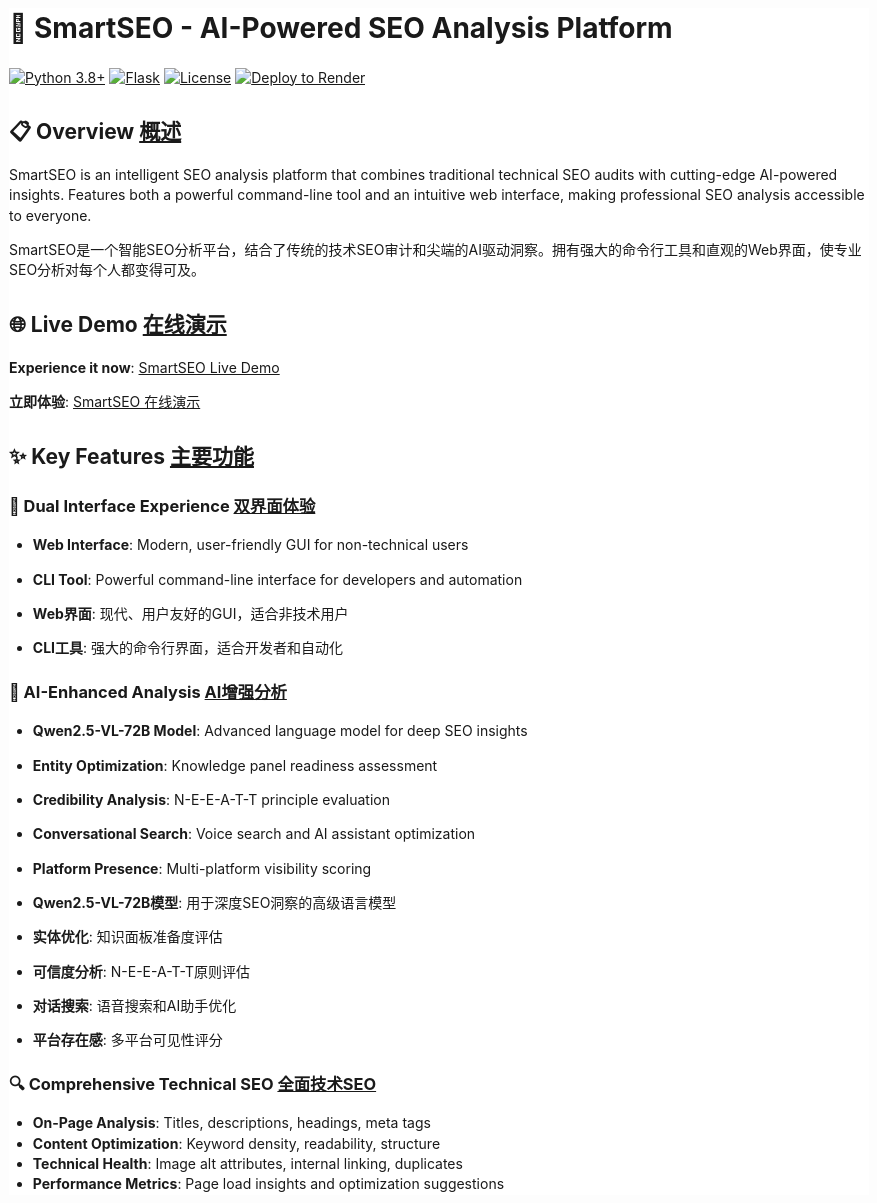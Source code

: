 # 🚀 SmartSEO - AI-Powered SEO Analysis Platform

[![Python 3.8+](https://img.shields.io/badge/python-3.8+-blue.svg)](https://www.python.org/downloads/)
[![Flask](https://img.shields.io/badge/Flask-2.0+-green.svg)](https://flask.palletsprojects.com/)
[![License](https://img.shields.io/badge/license-BSD-blue.svg)](LICENSE)
[![Deploy to Render](https://render.com/images/deploy-to-render-button.svg)](https://render.com/deploy?repo=https://github.com/JasonRobertDestiny/SmartSEO_Analyzer)

## 📋 Overview [概述](#概述)

SmartSEO is an intelligent SEO analysis platform that combines traditional technical SEO audits with cutting-edge AI-powered insights. Features both a powerful command-line tool and an intuitive web interface, making professional SEO analysis accessible to everyone.

SmartSEO是一个智能SEO分析平台，结合了传统的技术SEO审计和尖端的AI驱动洞察。拥有强大的命令行工具和直观的Web界面，使专业SEO分析对每个人都变得可及。

## 🌐 Live Demo [在线演示](#在线演示)

**Experience it now**: [SmartSEO Live Demo](https://smartseo-analyzer.onrender.com)

**立即体验**: [SmartSEO 在线演示](https://smartseo-analyzer.onrender.com)

## ✨ Key Features [主要功能](#主要功能)

### 🎯 Dual Interface Experience [双界面体验](#双界面体验)
- **Web Interface**: Modern, user-friendly GUI for non-technical users
- **CLI Tool**: Powerful command-line interface for developers and automation

- **Web界面**: 现代、用户友好的GUI，适合非技术用户
- **CLI工具**: 强大的命令行界面，适合开发者和自动化

### 🤖 AI-Enhanced Analysis [AI增强分析](#ai增强分析)
- **Qwen2.5-VL-72B Model**: Advanced language model for deep SEO insights
- **Entity Optimization**: Knowledge panel readiness assessment
- **Credibility Analysis**: N-E-E-A-T-T principle evaluation
- **Conversational Search**: Voice search and AI assistant optimization
- **Platform Presence**: Multi-platform visibility scoring

- **Qwen2.5-VL-72B模型**: 用于深度SEO洞察的高级语言模型
- **实体优化**: 知识面板准备度评估
- **可信度分析**: N-E-E-A-T-T原则评估
- **对话搜索**: 语音搜索和AI助手优化
- **平台存在感**: 多平台可见性评分

### 🔍 Comprehensive Technical SEO [全面技术SEO](#全面技术-seo)
- **On-Page Analysis**: Titles, descriptions, headings, meta tags
- **Content Optimization**: Keyword density, readability, structure
- **Technical Health**: Image alt attributes, internal linking, duplicates
- **Performance Metrics**: Page load insights and optimization suggestions
